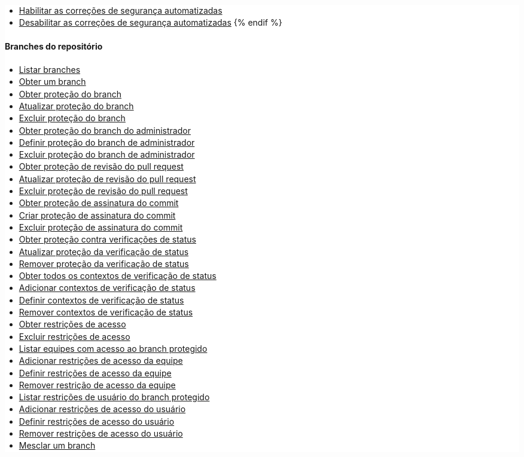 * [Habilitar as correções de segurança automatizadas](/rest/reference/repos#enable-automated-security-fixes)
* [Desabilitar as correções de segurança automatizadas](/rest/reference/repos#disable-automated-security-fixes)
{% endif %}

#### Branches do repositório

* [Listar branches](/rest/reference/branches#list-branches)
* [Obter um branch](/rest/reference/branches#get-a-branch)
* [Obter proteção do branch](/rest/reference/branches#get-branch-protection)
* [Atualizar proteção do branch](/rest/reference/branches#update-branch-protection)
* [Excluir proteção do branch](/rest/reference/branches#delete-branch-protection)
* [Obter proteção do branch do administrador](/rest/reference/branches#get-admin-branch-protection)
* [Definir proteção do branch de administrador](/rest/reference/branches#set-admin-branch-protection)
* [Excluir proteção do branch de administrador](/rest/reference/branches#delete-admin-branch-protection)
* [Obter proteção de revisão do pull request](/rest/reference/branches#get-pull-request-review-protection)
* [Atualizar proteção de revisão do pull request](/rest/reference/branches#update-pull-request-review-protection)
* [Excluir proteção de revisão do pull request](/rest/reference/branches#delete-pull-request-review-protection)
* [Obter proteção de assinatura do commit](/rest/reference/branches#get-commit-signature-protection)
* [Criar proteção de assinatura do commit](/rest/reference/branches#create-commit-signature-protection)
* [Excluir proteção de assinatura do commit](/rest/reference/branches#delete-commit-signature-protection)
* [Obter proteção contra verificações de status](/rest/reference/branches#get-status-checks-protection)
* [Atualizar proteção da verificação de status](/rest/reference/branches#update-status-check-protection)
* [Remover proteção da verificação de status](/rest/reference/branches#remove-status-check-protection)
* [Obter todos os contextos de verificação de status](/rest/reference/branches#get-all-status-check-contexts)
* [Adicionar contextos de verificação de status](/rest/reference/branches#add-status-check-contexts)
* [Definir contextos de verificação de status](/rest/reference/branches#set-status-check-contexts)
* [Remover contextos de verificação de status](/rest/reference/branches#remove-status-check-contexts)
* [Obter restrições de acesso](/rest/reference/branches#get-access-restrictions)
* [Excluir restrições de acesso](/rest/reference/branches#delete-access-restrictions)
* [Listar equipes com acesso ao branch protegido](/rest/reference/repos#list-teams-with-access-to-the-protected-branch)
* [Adicionar restrições de acesso da equipe](/rest/reference/branches#add-team-access-restrictions)
* [Definir restrições de acesso da equipe](/rest/reference/branches#set-team-access-restrictions)
* [Remover restrição de acesso da equipe](/rest/reference/branches#remove-team-access-restrictions)
* [Listar restrições de usuário do branch protegido](/rest/reference/repos#list-users-with-access-to-the-protected-branch)
* [Adicionar restrições de acesso do usuário](/rest/reference/branches#add-user-access-restrictions)
* [Definir restrições de acesso do usuário](/rest/reference/branches#set-user-access-restrictions)
* [Remover restrições de acesso do usuário](/rest/reference/branches#remove-user-access-restrictions)
* [Mesclar um branch](/rest/reference/branches#merge-a-branch)
